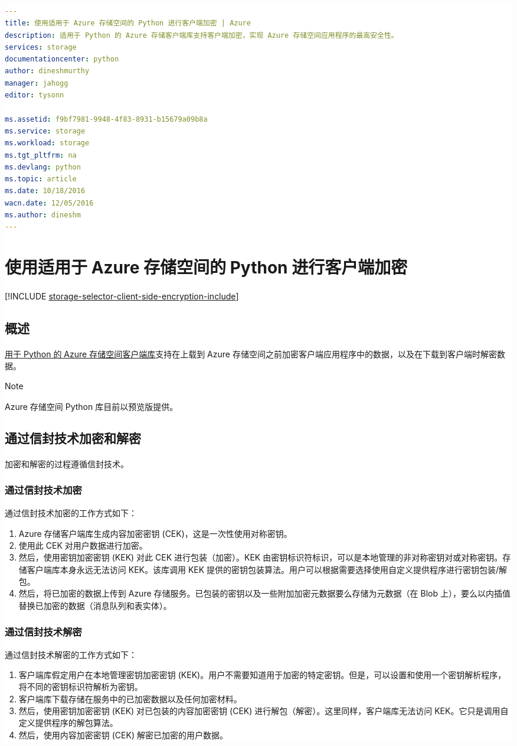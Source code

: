 ```yaml
---
title: 使用适用于 Azure 存储空间的 Python 进行客户端加密 | Azure
description: 适用于 Python 的 Azure 存储客户端库支持客户端加密，实现 Azure 存储空间应用程序的最高安全性。
services: storage
documentationcenter: python
author: dineshmurthy
manager: jahogg
editor: tysonn

ms.assetid: f9bf7981-9948-4f83-8931-b15679a09b8a
ms.service: storage
ms.workload: storage
ms.tgt_pltfrm: na
ms.devlang: python
ms.topic: article
ms.date: 10/18/2016
wacn.date: 12/05/2016
ms.author: dineshm
---
```


# 使用适用于 Azure 存储空间的 Python 进行客户端加密
[!INCLUDE [storage-selector-client-side-encryption-include](../../includes/storage-selector-client-side-encryption-include.md)]

## 概述
[用于 Python 的 Azure 存储空间客户端库](https://pypi.python.org/pypi/azure-storage)支持在上载到 Azure 存储空间之前加密客户端应用程序中的数据，以及在下载到客户端时解密数据。

>[!NOTE]
> Azure 存储空间 Python 库目前以预览版提供。

## 通过信封技术加密和解密
加密和解密的过程遵循信封技术。

### 通过信封技术加密
通过信封技术加密的工作方式如下：

1. Azure 存储客户端库生成内容加密密钥 (CEK)，这是一次性使用对称密钥。
2. 使用此 CEK 对用户数据进行加密。
3. 然后，使用密钥加密密钥 (KEK) 对此 CEK 进行包装（加密）。KEK 由密钥标识符标识，可以是本地管理的非对称密钥对或对称密钥。存储客户端库本身永远无法访问 KEK。该库调用 KEK 提供的密钥包装算法。用户可以根据需要选择使用自定义提供程序进行密钥包装/解包。
4. 然后，将已加密的数据上传到 Azure 存储服务。已包装的密钥以及一些附加加密元数据要么存储为元数据（在 Blob 上），要么以内插值替换已加密的数据（消息队列和表实体）。

### 通过信封技术解密
通过信封技术解密的工作方式如下：

1. 客户端库假定用户在本地管理密钥加密密钥 (KEK)。用户不需要知道用于加密的特定密钥。但是，可以设置和使用一个密钥解析程序，将不同的密钥标识符解析为密钥。
2. 客户端库下载存储在服务中的已加密数据以及任何加密材料。
3. 然后，使用密钥加密密钥 (KEK) 对已包装的内容加密密钥 (CEK) 进行解包（解密）。这里同样，客户端库无法访问 KEK。它只是调用自定义提供程序的解包算法。
4. 然后，使用内容加密密钥 (CEK) 解密已加密的用户数据。

